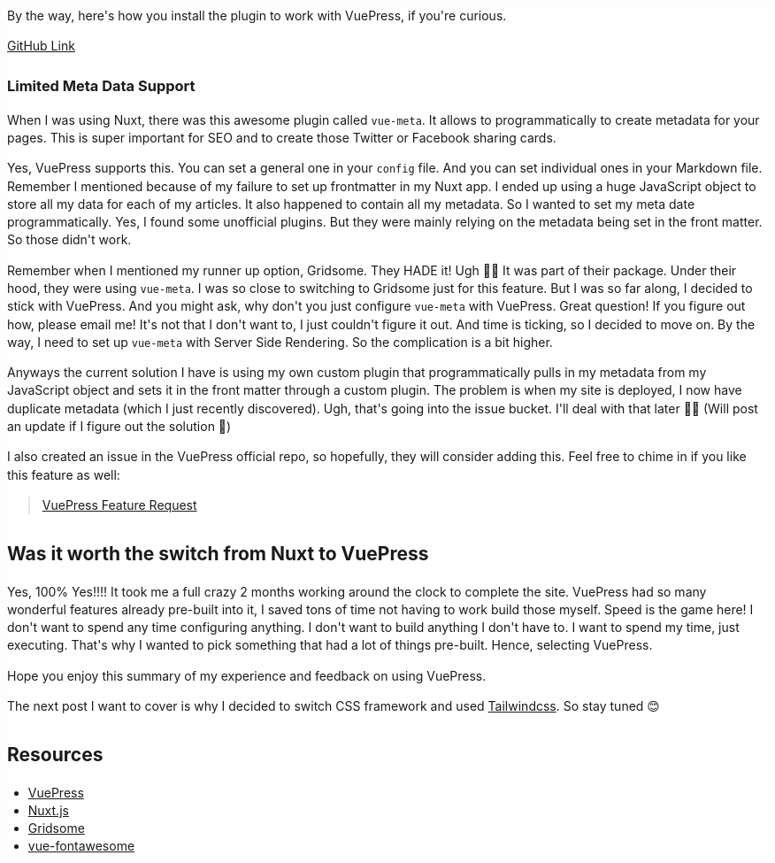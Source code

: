 By the way, here's how you install the plugin to work with VuePress, if you're curious.

[GitHub Link](https://github.com/vuejs/vuepress/issues/2072)

### Limited Meta Data Support

When I was using Nuxt, there was this awesome plugin called `vue-meta`. It allows to programmatically to create metadata for your pages. This is super important for SEO and to create those Twitter or Facebook sharing cards.

Yes, VuePress supports this. You can set a general one in your `config` file. And you can set individual ones in your Markdown file.
Remember I mentioned because of my failure to set up frontmatter in my Nuxt app. I ended up using a huge JavaScript object to store all my data for each of my articles. It also happened to contain all my metadata. So I wanted to set my meta date programmatically. Yes, I found some unofficial plugins. But they were mainly relying on the metadata being set in the front matter. So those didn't work.

Remember when I mentioned my runner up option, Gridsome. They HADE it! Ugh 🤦‍♀️ It was part of their package. Under their hood, they were using `vue-meta`. I was so close to switching to Gridsome just for this feature. But I was so far along, I decided to stick with VuePress. And you might ask, why don't you just configure `vue-meta` with VuePress. Great question! If you figure out how, please email me! It's not that I don't want to, I just couldn't figure it out. And time is ticking, so I decided to move on. By the way, I need to set up `vue-meta` with Server Side Rendering. So the complication is a bit higher.

Anyways the current solution I have is using my own custom plugin that programmatically pulls in my metadata from my JavaScript object and sets it in the front matter through a custom plugin. The problem is when my site is deployed, I now have duplicate metadata (which I just recently discovered). Ugh, that's going into the issue bucket. I'll deal with that later 🤦‍♀️ (Will post an update if I figure out the solution 🤞)

I also created an issue in the VuePress official repo, so hopefully, they will consider adding this. Feel free to chime in if you like this feature as well:

> [VuePress Feature Request](https://github.com/vuejs/vuepress/issues/2153)

## Was it worth the switch from Nuxt to VuePress

Yes, 100% Yes!!!! It took me a full crazy 2 months working around the clock to complete the site. VuePress had so many wonderful features already pre-built into it, I saved tons of time not having to work build those myself. Speed is the game here! I don't want to spend any time configuring anything. I don't want to build anything I don't have to. I want to spend my time, just executing. That's why I wanted to pick something that had a lot of things pre-built. Hence, selecting VuePress.

Hope you enjoy this summary of my experience and feedback on using VuePress.

The next post I want to cover is why I decided to switch CSS framework and used [Tailwindcss](https://tailwindcss.com/). So stay tuned 😊

## Resources

- [VuePress](https://vuepress.vuejs.org/)
- [Nuxt.js](https://nuxtjs.org/)
- [Gridsome](https://gridsome.org/)
- [vue-fontawesome](https://github.com/FortAwesome/vue-fontawesome)
